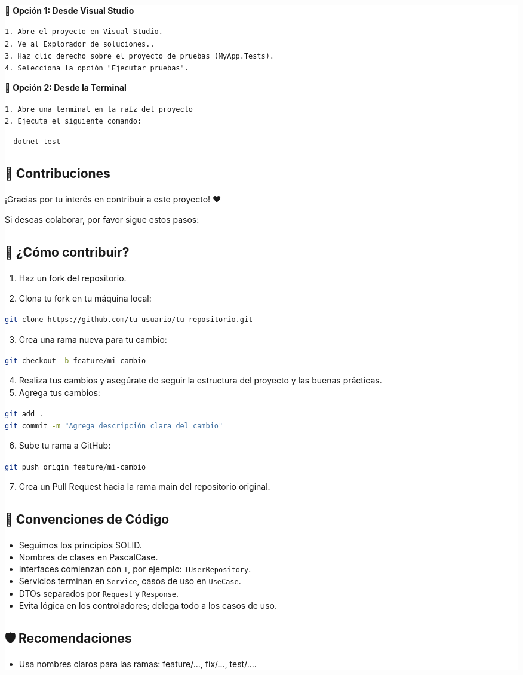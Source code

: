 🔹 **Opción 1: Desde Visual Studio**

    1. Abre el proyecto en Visual Studio.
    2. Ve al Explorador de soluciones..
    3. Haz clic derecho sobre el proyecto de pruebas (MyApp.Tests).
    4. Selecciona la opción "Ejecutar pruebas".

🔹 **Opción 2: Desde la Terminal**

    1. Abre una terminal en la raíz del proyecto 
    2. Ejecuta el siguiente comando:
```bash
  dotnet test
```

## 🤝 Contribuciones
¡Gracias por tu interés en contribuir a este proyecto! ❤️

Si deseas colaborar, por favor sigue estos pasos:

## 🧩 ¿Cómo contribuir?
1. Haz un fork del repositorio.

2. Clona tu fork en tu máquina local:
```bash
git clone https://github.com/tu-usuario/tu-repositorio.git
```
3. Crea una rama nueva para tu cambio:
```bash
git checkout -b feature/mi-cambio
```
4. Realiza tus cambios y asegúrate de seguir la estructura del proyecto y las buenas prácticas.
5. Agrega tus cambios:
```bash
git add .
git commit -m "Agrega descripción clara del cambio"
```
6. Sube tu rama a GitHub:
```bash
git push origin feature/mi-cambio
```
7. Crea un Pull Request hacia la rama main del repositorio original.

## 🎯 Convenciones de Código

- Seguimos los principios SOLID.
- Nombres de clases en PascalCase.
- Interfaces comienzan con `I`, por ejemplo: `IUserRepository`.
- Servicios terminan en `Service`, casos de uso en `UseCase`.
- DTOs separados por `Request` y `Response`.
- Evita lógica en los controladores; delega todo a los casos de uso.


## 🛡️ Recomendaciones
+ Usa nombres claros para las ramas: feature/..., fix/..., test/....
